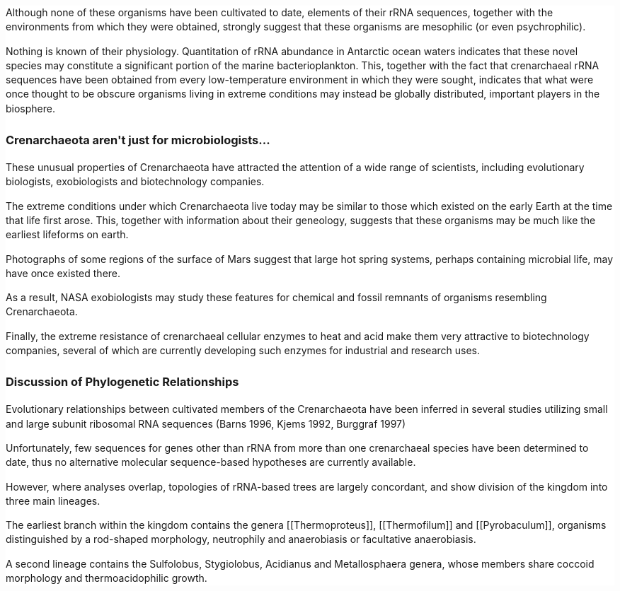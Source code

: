Although none of these organisms have been cultivated to date, 
elements of their rRNA sequences, together with the environments 
from which they were obtained, 
strongly suggest that these organisms are mesophilic (or even psychrophilic). 

Nothing is known of their physiology. 
Quantitation of rRNA abundance in Antarctic ocean waters indicates 
that these novel species may constitute a significant portion of the marine bacterioplankton. 
This, together with the fact that crenarchaeal rRNA sequences have been obtained 
from every low-temperature environment in which they were sought, 
indicates that what were once thought to be obscure organisms 
living in extreme conditions may instead be globally distributed, 
important players in the biosphere. 

### Crenarchaeota aren\'t just for microbiologists\...

These unusual properties of Crenarchaeota 
have attracted the attention of a wide range of scientists, 
including evolutionary biologists, exobiologists and biotechnology companies. 

The extreme conditions under which Crenarchaeota live today 
may be similar to those which existed on the early Earth at the time that life first arose. 
This, together with information about their geneology, 
suggests that these organisms may be much like the earliest lifeforms on earth. 

Photographs of some regions of the surface of Mars suggest 
that large hot spring systems, perhaps containing microbial life, may have once existed there. 

As a result, NASA exobiologists may study these features 
for chemical and fossil remnants of organisms resembling Crenarchaeota. 

Finally, the extreme resistance of crenarchaeal cellular enzymes to heat and acid 
make them very attractive to biotechnology companies, 
several of which are currently developing such enzymes for industrial and research uses. 

### Discussion of Phylogenetic Relationships

Evolutionary relationships between cultivated members of the Crenarchaeota 
have been inferred in several studies 
utilizing small and large subunit ribosomal RNA sequences 
(Barns 1996, Kjems 1992, Burggraf 1997) 

Unfortunately, few sequences for genes other than rRNA 
from more than one crenarchaeal species have been determined to date, 
thus no alternative molecular sequence-based hypotheses are currently available.

However, where analyses overlap, topologies of rRNA-based trees are largely concordant, 
and show division of the kingdom into three main lineages. 

The earliest branch within the kingdom 
contains the genera [[Thermoproteus]], [[Thermofilum]] and [[Pyrobaculum]], 
organisms distinguished by a rod-shaped morphology, neutrophily 
and anaerobiasis or facultative anaerobiasis. 

A second lineage contains the Sulfolobus, Stygiolobus, Acidianus and Metallosphaera genera, 
whose members share coccoid morphology and thermoacidophilic growth. 
